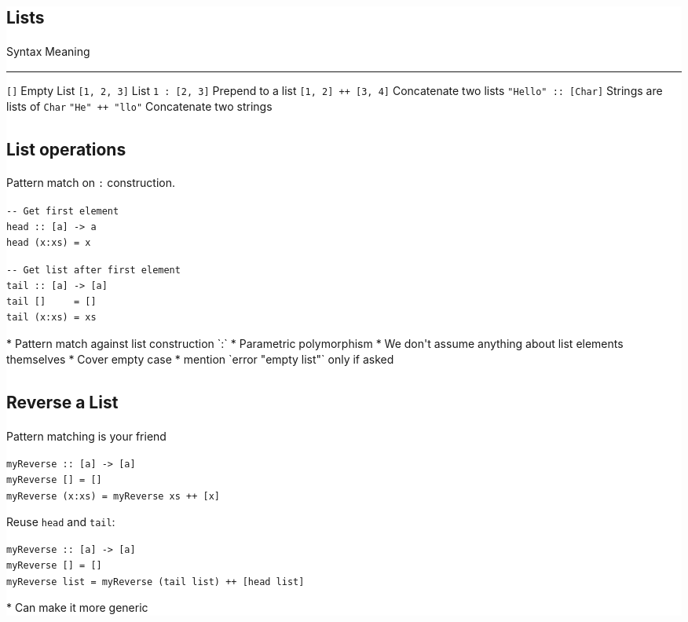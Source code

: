 ## Lists

Syntax                      Meaning
-----------                 ------------------------
`[]`                        Empty List
`[1, 2, 3]`                 List
`1 : [2, 3]`                Prepend to a list
`[1, 2] ++ [3, 4]`          Concatenate two lists
`"Hello" :: [Char]`         Strings are lists of `Char`
`"He" ++ "llo"`             Concatenate two strings

## List operations

Pattern match on `:` construction.

~~~~ {.haskell}
-- Get first element
head :: [a] -> a
head (x:xs) = x
~~~~

~~~~ {.haskell}
-- Get list after first element
tail :: [a] -> [a]
tail []     = []
tail (x:xs) = xs
~~~~

<aside class="notes">
* Pattern match against list construction `:`
* Parametric polymorphism 
* We don't assume anything about list elements themselves
* Cover empty case
* mention `error "empty list"` only if asked
</aside>

## Reverse a List

Pattern matching is your friend

~~~~ {.haskell}
myReverse :: [a] -> [a]
myReverse [] = []
myReverse (x:xs) = myReverse xs ++ [x]
~~~~

Reuse `head` and `tail`:

~~~~ {.haskell}
myReverse :: [a] -> [a]
myReverse [] = []
myReverse list = myReverse (tail list) ++ [head list]
~~~~

<aside class="notes">
* Can make it more generic
</aside>
